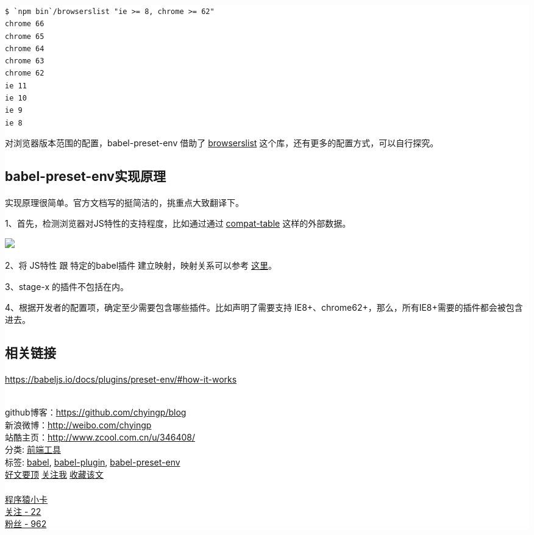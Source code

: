 <div class="sourceCode"><pre class="sourceCode bash"><code class="sourceCode bash">$ <span class="kw">`npm</span> bin<span class="kw">`/browserslist</span> <span class="st">"ie &gt;= 8, chrome &gt;= 62"</span>
<span class="kw">chrome</span> 66
<span class="kw">chrome</span> 65
<span class="kw">chrome</span> 64
<span class="kw">chrome</span> 63
<span class="kw">chrome</span> 62
<span class="kw">ie</span> 11
<span class="kw">ie</span> 10
<span class="kw">ie</span> 9
<span class="kw">ie</span> 8</code></pre></div>
<p>对浏览器版本范围的配置，babel-preset-env 借助了 <a href="https://github.com/browserslist/browserslist" title="browserslist">browserslist</a> 这个库，还有更多的配置方式，可以自行探究。</p>
<h2 id="babel-preset-env实现原理">babel-preset-env实现原理</h2>
<p>实现原理很简单。官方文档写的挺简洁的，挑重点大致翻译下。</p>
<p>1、首先，检测浏览器对JS特性的支持程度，比如通过通过 <a href="https://github.com/kangax/compat-table" title="compat-table">compat-table</a> 这样的外部数据。</p>
<p><img src="https://www.chyingp.com/wp-content/uploads/2018/06/fe1fe66055df7efde0355429452744f7.png"></p>
<p>2、将 JS特性 跟 特定的babel插件 建立映射，映射关系可以参考 <a href="https://github.com/babel/babel-preset-env/blob/master/data/plugin-features.js">这里</a>。</p>
<p>3、stage-x 的插件不包括在内。</p>
<p>4、根据开发者的配置项，确定至少需要包含哪些插件。比如声明了需要支持 IE8+、chrome62+，那么，所有IE8+需要的插件都会被包含进去。</p>
<h2 id="相关链接">相关链接</h2>
<p><a href="https://babeljs.io/docs/plugins/preset-env/#how-it-works" class="uri" title="https://babeljs.io/docs/plugins/preset-env/#how-it-works">https://babeljs.io/docs/plugins/preset-env/#how-it-works</a></p>
</div><div id="MySignature" style="display: block;"><br>
github博客：<a href="https://github.com/chyingp/blog" target="_blank">https://github.com/chyingp/blog</a>
<br>
新浪微博：<a href="http://weibo.com/chyingp" target="_blank">http://weibo.com/chyingp</a>
<br>
站酷主页：<a href="http://www.zcool.com.cn/u/346408/" target="_blank">http://www.zcool.com.cn/u/346408/</a></div>
<div class="clear"></div>
<div id="blog_post_info_block">
<div id="BlogPostCategory">分类: <a href="http://www.cnblogs.com/chyingp/category/560724.html" target="_blank">前端工具</a></div>
<div id="EntryTag">标签: <a href="http://www.cnblogs.com/chyingp/tag/babel/">babel</a>, <a href="http://www.cnblogs.com/chyingp/tag/babel-plugin/">babel-plugin</a>, <a href="http://www.cnblogs.com/chyingp/tag/babel-preset-env/">babel-preset-env</a></div>
<div id="blog_post_info"><div id="green_channel">
        <a href="javascript:void(0);" id="green_channel_digg" onclick="DiggIt(9137849,cb_blogId,1);green_channel_success(this,'谢谢推荐！');">好文要顶</a>
            <a id="green_channel_follow" onclick="follow('46ff3810-43ac-df11-8eb9-001cf0cd104b');" href="javascript:void(0);">关注我</a>
    <a id="green_channel_favorite" onclick="AddToWz(cb_entryId);return false;" href="javascript:void(0);">收藏该文</a>
    <a id="green_channel_weibo" href="javascript:void(0);" title="分享至新浪微博" onclick="ShareToTsina()"><img src="//common.cnblogs.com/images/icon_weibo_24.png" alt=""></a>
    <a id="green_channel_wechat" href="javascript:void(0);" title="分享至微信" onclick="shareOnWechat()"><img src="//common.cnblogs.com/images/wechat.png" alt=""></a>
</div>
<div id="author_profile">
    <div id="author_profile_info" class="author_profile_info">
            <a href="http://home.cnblogs.com/u/chyingp/" target="_blank"><img src="//pic.cnblogs.com/face/154088/20140304010315.png" class="author_avatar" alt=""></a>
        <div id="author_profile_detail" class="author_profile_info">
            <a href="http://home.cnblogs.com/u/chyingp/">程序猿小卡</a><br>
            <a href="http://home.cnblogs.com/u/chyingp/followees">关注 - 22</a><br>
            <a href="http://home.cnblogs.com/u/chyingp/followers">粉丝 - 962</a>
        </div>
    </div>